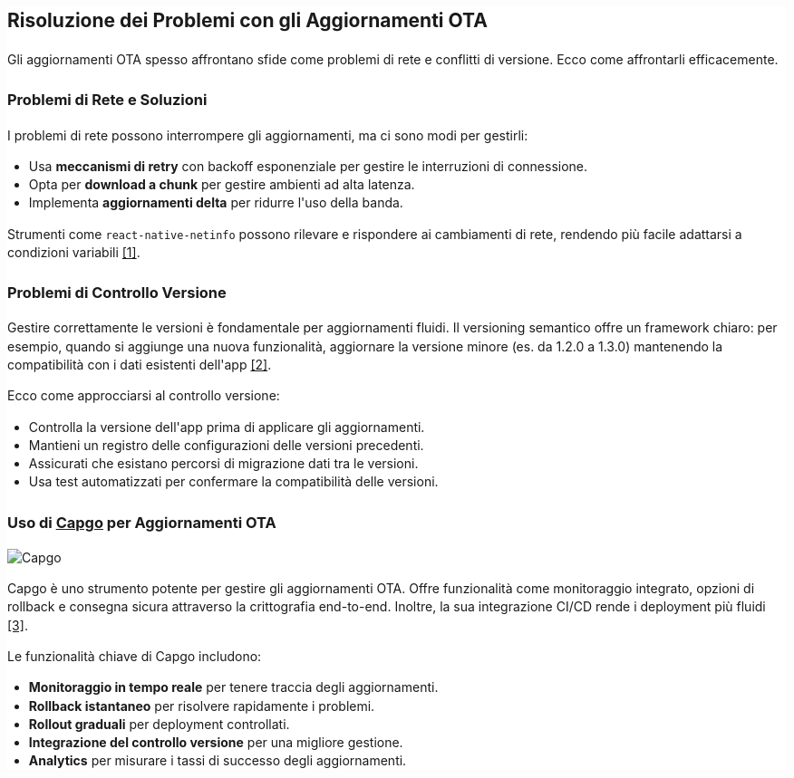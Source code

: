 <iframe src="https://www.youtube.com/embed/Twj-Bx6ZRw8" title="YouTube video player" frameborder="0" allow="accelerometer; autoplay; clipboard-write; encrypted-media; gyroscope; picture-in-picture; web-share" referrerpolicy="strict-origin-when-cross-origin" style="width: 100%; height: 500px;" allowfullscreen></iframe>

## Risoluzione dei Problemi con gli Aggiornamenti OTA

Gli aggiornamenti OTA spesso affrontano sfide come problemi di rete e conflitti di versione. Ecco come affrontarli efficacemente.

### Problemi di Rete e Soluzioni

I problemi di rete possono interrompere gli aggiornamenti, ma ci sono modi per gestirli:

-   Usa **meccanismi di retry** con backoff esponenziale per gestire le interruzioni di connessione.
-   Opta per **download a chunk** per gestire ambienti ad alta latenza.
-   Implementa **aggiornamenti delta** per ridurre l'uso della banda.

Strumenti come `react-native-netinfo` possono rilevare e rispondere ai cambiamenti di rete, rendendo più facile adattarsi a condizioni variabili [\[1\]](https://www.browserstack.com/guide/why-mobile-apps-crash).

### Problemi di Controllo Versione

Gestire correttamente le versioni è fondamentale per aggiornamenti fluidi. Il versioning semantico offre un framework chiaro: per esempio, quando si aggiunge una nuova funzionalità, aggiornare la versione minore (es. da 1.2.0 a 1.3.0) mantenendo la compatibilità con i dati esistenti dell'app [\[2\]](https://ionic.io/resources/articles/integrating-appflow-with-your-cicd-platform).

Ecco come approcciarsi al controllo versione:

-   Controlla la versione dell'app prima di applicare gli aggiornamenti.
-   Mantieni un registro delle configurazioni delle versioni precedenti.
-   Assicurati che esistano percorsi di migrazione dati tra le versioni.
-   Usa test automatizzati per confermare la compatibilità delle versioni.

### Uso di [Capgo](https://capgo.app/) per Aggiornamenti OTA

![Capgo](https://mars-images.imgix.net/seobot/screenshots/capgo.app-26aea05b7e2e737b790a9becb40f7bc5-2025-02-06.jpg?auto=compress)

Capgo è uno strumento potente per gestire gli aggiornamenti OTA. Offre funzionalità come monitoraggio integrato, opzioni di rollback e consegna sicura attraverso la crittografia end-to-end. Inoltre, la sua integrazione CI/CD rende i deployment più fluidi [\[3\]](https://appinventiv.com/blog/how-ci-cd-helps-mobile-app-development/).

Le funzionalità chiave di Capgo includono:

-   **Monitoraggio in tempo reale** per tenere traccia degli aggiornamenti.
-   **Rollback istantaneo** per risolvere rapidamente i problemi.
-   **Rollout graduali** per deployment controllati.
-   **Integrazione del controllo versione** per una migliore gestione.
-   **Analytics** per misurare i tassi di successo degli aggiornamenti.
